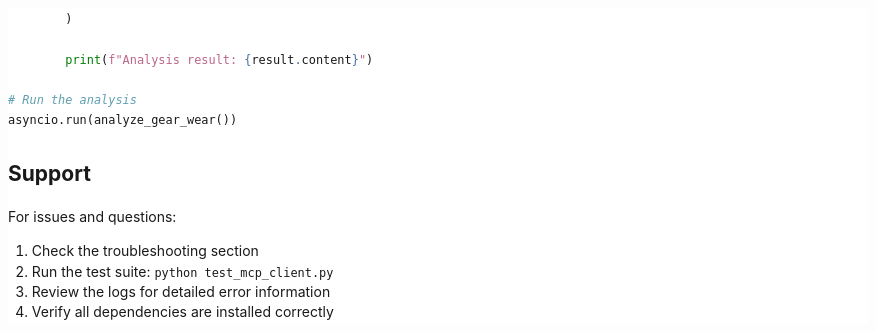 ```python
        )
        
        print(f"Analysis result: {result.content}")

# Run the analysis
asyncio.run(analyze_gear_wear())
```

## Support

For issues and questions:
1. Check the troubleshooting section
2. Run the test suite: `python test_mcp_client.py`
3. Review the logs for detailed error information
4. Verify all dependencies are installed correctly
